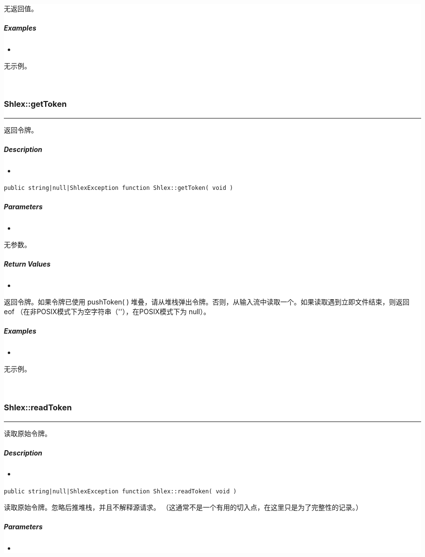 无返回值。

##### Examples
-

无示例。

<br>


### <span id="shlex-get-token">Shlex::getToken</span>
-----

返回令牌。

##### Description
-

```
public string|null|ShlexException function Shlex::getToken( void )
```

##### Parameters
-

无参数。

##### Return Values
-

返回令牌。如果令牌已使用 pushToken( ) 堆叠，请从堆栈弹出令牌。否则，从输入流中读取一个。如果读取遇到立即文件结束，则返回 eof （在非POSIX模式下为空字符串（''），在POSIX模式下为 null）。

##### Examples
-

无示例。

<br>


### <span id="shlex-read-token">Shlex::readToken</span>
-----

读取原始令牌。

##### Description
-

```
public string|null|ShlexException function Shlex::readToken( void )
```

读取原始令牌。忽略后推堆栈，并且不解释源请求。 （这通常不是一个有用的切入点，在这里只是为了完整性的记录。）

##### Parameters
-
